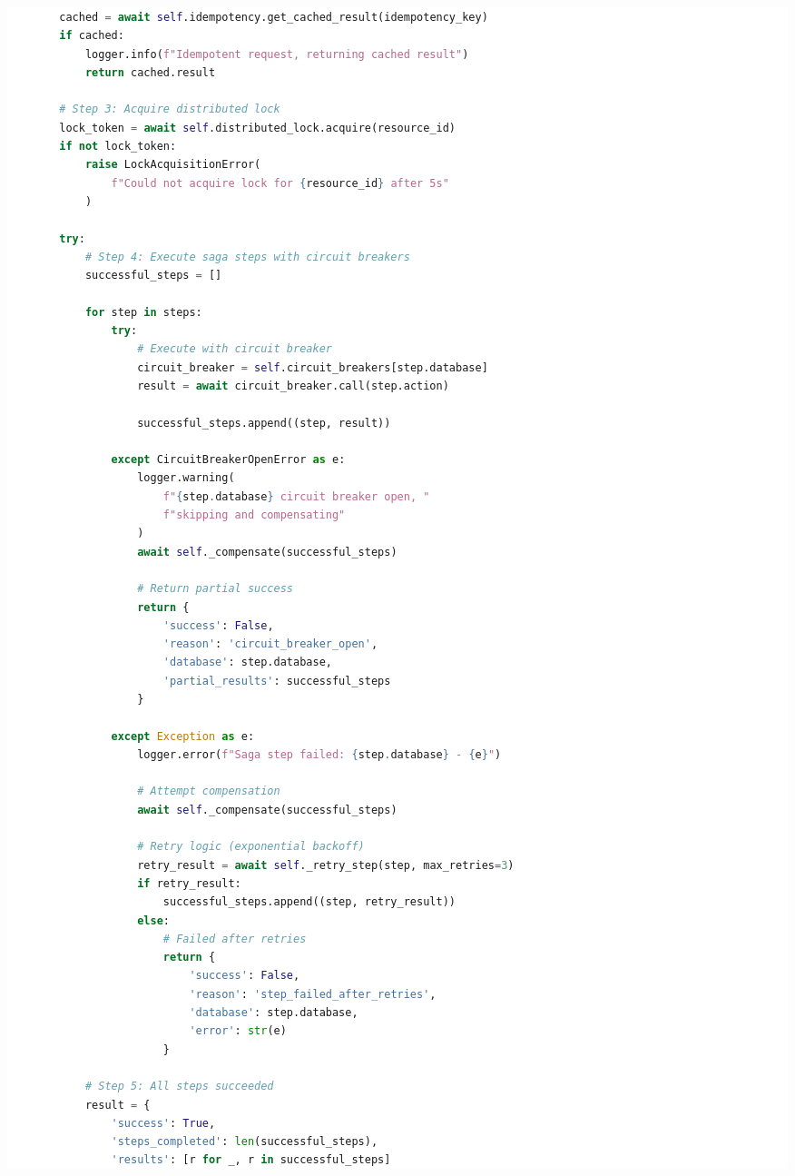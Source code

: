 ```python
        cached = await self.idempotency.get_cached_result(idempotency_key)
        if cached:
            logger.info(f"Idempotent request, returning cached result")
            return cached.result

        # Step 3: Acquire distributed lock
        lock_token = await self.distributed_lock.acquire(resource_id)
        if not lock_token:
            raise LockAcquisitionError(
                f"Could not acquire lock for {resource_id} after 5s"
            )

        try:
            # Step 4: Execute saga steps with circuit breakers
            successful_steps = []

            for step in steps:
                try:
                    # Execute with circuit breaker
                    circuit_breaker = self.circuit_breakers[step.database]
                    result = await circuit_breaker.call(step.action)

                    successful_steps.append((step, result))

                except CircuitBreakerOpenError as e:
                    logger.warning(
                        f"{step.database} circuit breaker open, "
                        f"skipping and compensating"
                    )
                    await self._compensate(successful_steps)

                    # Return partial success
                    return {
                        'success': False,
                        'reason': 'circuit_breaker_open',
                        'database': step.database,
                        'partial_results': successful_steps
                    }

                except Exception as e:
                    logger.error(f"Saga step failed: {step.database} - {e}")

                    # Attempt compensation
                    await self._compensate(successful_steps)

                    # Retry logic (exponential backoff)
                    retry_result = await self._retry_step(step, max_retries=3)
                    if retry_result:
                        successful_steps.append((step, retry_result))
                    else:
                        # Failed after retries
                        return {
                            'success': False,
                            'reason': 'step_failed_after_retries',
                            'database': step.database,
                            'error': str(e)
                        }

            # Step 5: All steps succeeded
            result = {
                'success': True,
                'steps_completed': len(successful_steps),
                'results': [r for _, r in successful_steps]
```